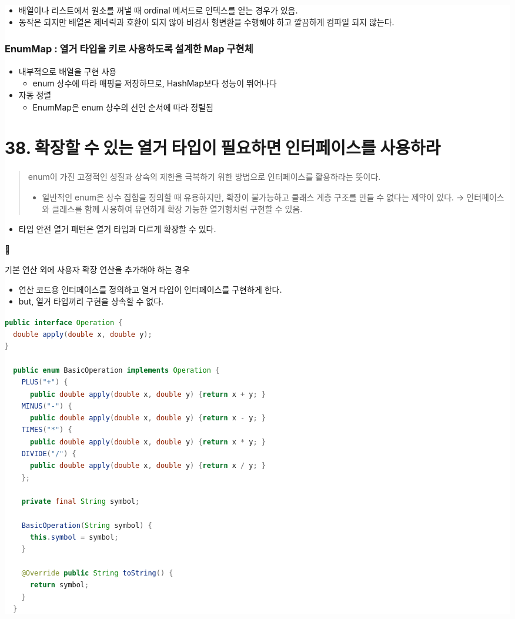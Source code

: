 - 배열이나 리스트에서 원소를 꺼낼 때 ordinal 메서드로 인덱스를 얻는 경우가 있음.
- 동작은 되지만 배열은 제네릭과 호환이 되지 않아 비검사 형변환을 수행해야 하고 깔끔하게 컴파일 되지 않는다.
</aside>

### EnumMap : 열거 타입을 키로 사용하도록 설계한 Map 구현체

- 내부적으로 배열을 구현 사용
    - enum 상수에 따라 매핑을 저장하므로, HashMap보다 성능이 뛰어나다
- 자동 정렬
    - EnumMap은 enum 상수의 선언 순서에 따라 정렬됨

# 38. 확장할 수 있는 열거 타입이 필요하면 인터페이스를 사용하라

> enum이 가진 고정적인 성질과 상속의 제한을 극복하기 위한 방법으로 인터페이스를 활용하라는 뜻이다.
> 
> - 일반적인 enum은 상수 집합을 정의할 때 유용하지만, 확장이 불가능하고 클래스 계층 구조를 만들 수 없다는 제약이 있다. → 인터페이스와 클래스를 함께 사용하여 유연하게 확장 가능한 열거형처럼 구현할 수 있음.
- 타입 안전 열거 패턴은 열거 타입과 다르게 확장할 수 있다.

<aside>
📌

기본 연산 외에 사용자 확장 연산을 추가해야 하는 경우

- 연산 코드용 인터페이스를 정의하고 열거 타입이 인터페이스를 구현하게 한다.
- but, 열거 타입끼리 구현을 상속할 수 없다.
</aside>

```java
public interface Operation {
  double apply(double x, double y);
}

  public enum BasicOperation implements Operation { 
    PLUS("+") {
      public double apply(double x, double y) {return x + y; } 
    MINUS("-") {
      public double apply(double x, double y) {return x - y; } 
    TIMES("*") {
      public double apply(double x, double y) {return x * y; } 
    DIVIDE("/") {
      public double apply(double x, double y) {return x / y; } 
    };
    
    private final String symbol;
    
    BasicOperation(String symbol) { 
      this.symbol = symbol;
    }
    
    @Override public String toString() { 
      return symbol;
    }
  }
```
